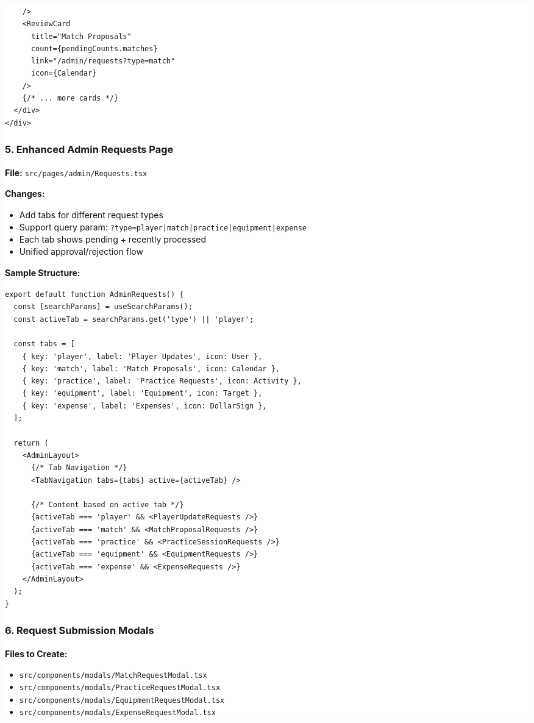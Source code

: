 ```tsx
    />
    <ReviewCard
      title="Match Proposals"
      count={pendingCounts.matches}
      link="/admin/requests?type=match"
      icon={Calendar}
    />
    {/* ... more cards */}
  </div>
</div>
```

### 5. Enhanced Admin Requests Page
**File:** `src/pages/admin/Requests.tsx`

**Changes:**
- Add tabs for different request types
- Support query param: `?type=player|match|practice|equipment|expense`
- Each tab shows pending + recently processed
- Unified approval/rejection flow

**Sample Structure:**
```tsx
export default function AdminRequests() {
  const [searchParams] = useSearchParams();
  const activeTab = searchParams.get('type') || 'player';

  const tabs = [
    { key: 'player', label: 'Player Updates', icon: User },
    { key: 'match', label: 'Match Proposals', icon: Calendar },
    { key: 'practice', label: 'Practice Requests', icon: Activity },
    { key: 'equipment', label: 'Equipment', icon: Target },
    { key: 'expense', label: 'Expenses', icon: DollarSign },
  ];

  return (
    <AdminLayout>
      {/* Tab Navigation */}
      <TabNavigation tabs={tabs} active={activeTab} />

      {/* Content based on active tab */}
      {activeTab === 'player' && <PlayerUpdateRequests />}
      {activeTab === 'match' && <MatchProposalRequests />}
      {activeTab === 'practice' && <PracticeSessionRequests />}
      {activeTab === 'equipment' && <EquipmentRequests />}
      {activeTab === 'expense' && <ExpenseRequests />}
    </AdminLayout>
  );
}
```

### 6. Request Submission Modals
**Files to Create:**
- `src/components/modals/MatchRequestModal.tsx`
- `src/components/modals/PracticeRequestModal.tsx`
- `src/components/modals/EquipmentRequestModal.tsx`
- `src/components/modals/ExpenseRequestModal.tsx`
